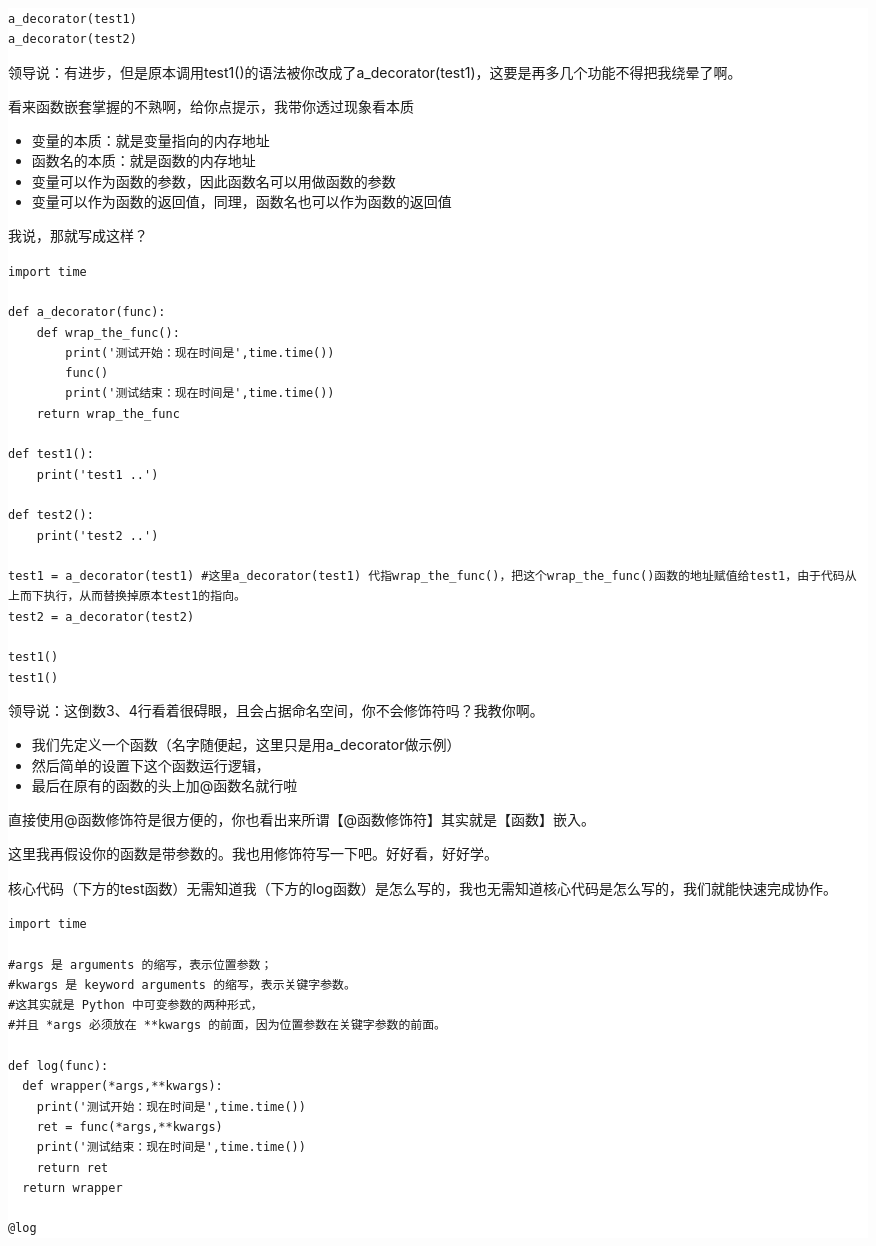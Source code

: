 ```language
a_decorator(test1)
a_decorator(test2)
```

领导说：有进步，但是原本调用test1()的语法被你改成了a_decorator(test1)，这要是再多几个功能不得把我绕晕了啊。

看来函数嵌套掌握的不熟啊，给你点提示，我带你透过现象看本质

- 变量的本质：就是变量指向的内存地址
- 函数名的本质：就是函数的内存地址
- 变量可以作为函数的参数，因此函数名可以用做函数的参数
- 变量可以作为函数的返回值，同理，函数名也可以作为函数的返回值

我说，那就写成这样？

```language
import time

def a_decorator(func):
    def wrap_the_func():
        print('测试开始：现在时间是',time.time())
        func()
        print('测试结束：现在时间是',time.time())
    return wrap_the_func

def test1(): 
    print('test1 ..')
  
def test2():
    print('test2 ..')

test1 = a_decorator(test1) #这里a_decorator(test1) 代指wrap_the_func()，把这个wrap_the_func()函数的地址赋值给test1，由于代码从上而下执行，从而替换掉原本test1的指向。
test2 = a_decorator(test2)

test1()
test1()
```

领导说：这倒数3、4行看着很碍眼，且会占据命名空间，你不会修饰符吗？我教你啊。

- 我们先定义一个函数（名字随便起，这里只是用a_decorator做示例）
- 然后简单的设置下这个函数运行逻辑，
- 最后在原有的函数的头上加@函数名就行啦

直接使用@函数修饰符是很方便的，你也看出来所谓【@函数修饰符】其实就是【函数】嵌入。

这里我再假设你的函数是带参数的。我也用修饰符写一下吧。好好看，好好学。

核心代码（下方的test函数）无需知道我（下方的log函数）是怎么写的，我也无需知道核心代码是怎么写的，我们就能快速完成协作。

```language
import time

#args 是 arguments 的缩写，表示位置参数；
#kwargs 是 keyword arguments 的缩写，表示关键字参数。
#这其实就是 Python 中可变参数的两种形式，
#并且 *args 必须放在 **kwargs 的前面，因为位置参数在关键字参数的前面。

def log(func):
  def wrapper(*args,**kwargs):
    print('测试开始：现在时间是',time.time())
    ret = func(*args,**kwargs)
    print('测试结束：现在时间是',time.time())
    return ret
  return wrapper

@log
```